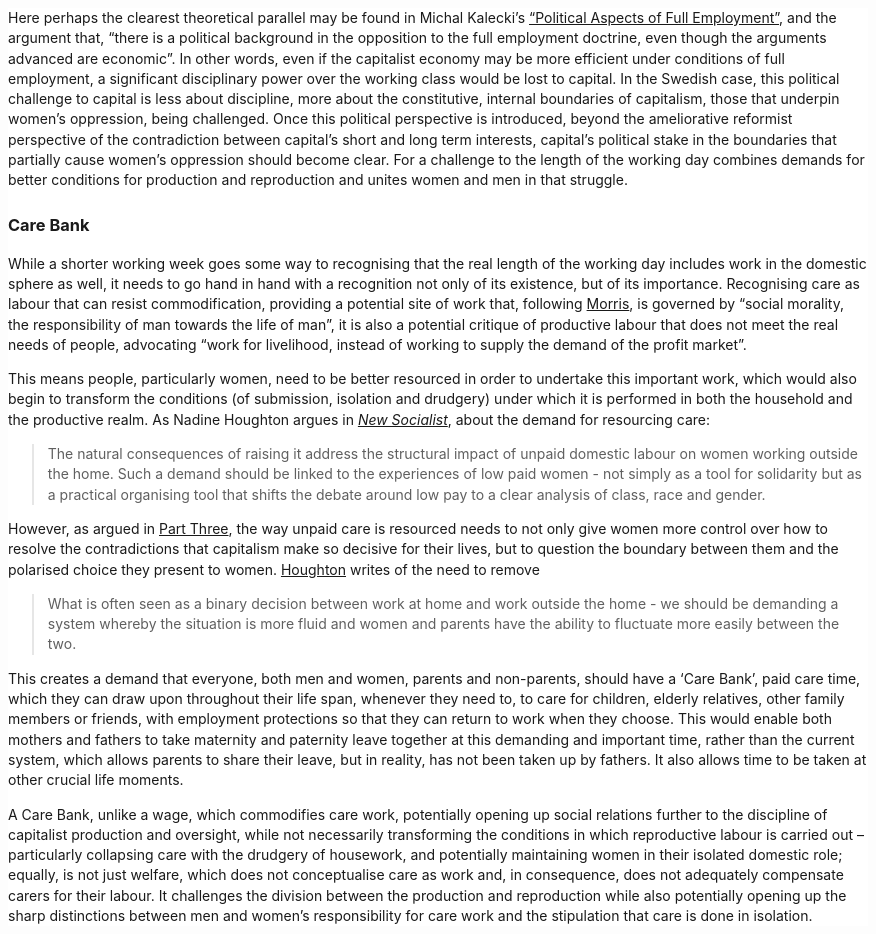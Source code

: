 Here perhaps the clearest theoretical parallel may be found in Michal Kalecki’s [“Political Aspects of Full Employment”](https://mronline.org/2010/05/22/political-aspects-of-full-employment/), and the argument that, “there is a political background in the opposition to the full employment doctrine, even though the arguments advanced are economic”. In other words, even if the capitalist economy may be more efficient under conditions of full employment, a significant disciplinary power over the working class would be lost to capital. In the Swedish case, this political challenge to capital is less about discipline, more about the constitutive, internal boundaries of capitalism, those that underpin women’s oppression, being challenged. Once this political perspective is introduced, beyond the ameliorative reformist perspective of the contradiction between capital’s short and long term interests, capital’s political stake in the boundaries that partially cause women’s oppression should become clear. For a challenge to the length of the working day combines demands for better conditions for production and reproduction and unites women and men in that struggle. 

### Care Bank

While a shorter working week goes some way to recognising that the real length of the working day includes work in the domestic sphere as well, it needs to go hand in hand with a recognition not only of its existence, but of its importance. Recognising care as labour that can resist commodification, providing a potential site of work that, following [Morris](https://www.marxists.org/archive/morris/works/1884/useful.htm), is governed by “social morality, the responsibility of man towards the life of man”, it is also a potential critique of productive labour that does not meet the real needs of people, advocating “work for livelihood, instead of working to supply the demand of the profit market”. 

This means people, particularly women, need to be better resourced in order to undertake this important work, which would also begin to transform the conditions (of submission, isolation and drudgery) under which it is performed in both the household and the productive realm. As Nadine Houghton argues in *[New Socialist](https://newsocialist.org.uk/wages4housework/)*, about the demand for resourcing care:

> The natural consequences of raising it address the structural impact of unpaid domestic labour on women working outside the home. Such a demand should be linked to the experiences of low paid women - not simply as a tool for solidarity but as a practical organising tool that shifts the debate around low pay to a clear analysis of class, race and gender.

However, as argued in [Part Three](https://newsocialist.org.uk/women-and-childcare-in-capitalism-part-3/), the way unpaid care is resourced needs to not only give women more control over how to resolve the contradictions that capitalism make so decisive for their lives, but to question the boundary between them and the polarised choice they present to women. [Houghton](https://newsocialist.org.uk/wages4housework/) writes of the need to remove

> What is often seen as a binary decision between work at home and work outside the home - we should be demanding a system whereby the situation is more fluid and women and parents have the ability to fluctuate more easily between the two.

This creates a demand that everyone, both men and women, parents and non-parents, should have a ‘Care Bank’, paid care time, which they can draw upon throughout their life span, whenever they need to, to care for children, elderly relatives, other family members or friends, with employment protections so that they can return to work when they choose. This would enable both mothers and fathers to take maternity and paternity leave together at this demanding and important time, rather than the current system, which allows parents to share their leave, but in reality, has not been taken up by fathers. It also allows time to be taken at other crucial life moments. 

A Care Bank, unlike a wage, which commodifies care work, potentially opening up social relations further to the discipline of capitalist production and oversight, while not necessarily transforming the conditions in which reproductive labour is carried out – particularly collapsing care with the drudgery of housework, and potentially maintaining women in their isolated domestic role; equally, is not just welfare, which does not conceptualise care as work and, in consequence, does not adequately compensate carers for their labour. It challenges the division between the production and reproduction while also potentially opening up the sharp distinctions between men and women’s responsibility for care work and the stipulation that care is done in isolation.
